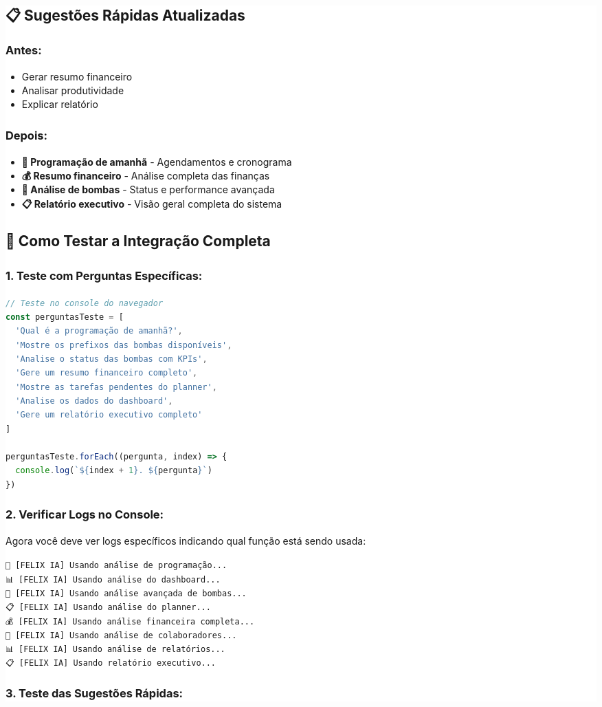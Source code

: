 ## 📋 **Sugestões Rápidas Atualizadas**

### **Antes:**
- Gerar resumo financeiro
- Analisar produtividade
- Explicar relatório

### **Depois:**
- **📅 Programação de amanhã** - Agendamentos e cronograma
- **💰 Resumo financeiro** - Análise completa das finanças
- **🚛 Análise de bombas** - Status e performance avançada
- **📋 Relatório executivo** - Visão geral completa do sistema

## 🧪 **Como Testar a Integração Completa**

### **1. Teste com Perguntas Específicas:**

```javascript
// Teste no console do navegador
const perguntasTeste = [
  'Qual é a programação de amanhã?',
  'Mostre os prefixos das bombas disponíveis',
  'Analise o status das bombas com KPIs',
  'Gere um resumo financeiro completo',
  'Mostre as tarefas pendentes do planner',
  'Analise os dados do dashboard',
  'Gere um relatório executivo completo'
]

perguntasTeste.forEach((pergunta, index) => {
  console.log(`${index + 1}. ${pergunta}`)
})
```

### **2. Verificar Logs no Console:**

Agora você deve ver logs específicos indicando qual função está sendo usada:

```
📅 [FELIX IA] Usando análise de programação...
📊 [FELIX IA] Usando análise do dashboard...
🚛 [FELIX IA] Usando análise avançada de bombas...
📋 [FELIX IA] Usando análise do planner...
💰 [FELIX IA] Usando análise financeira completa...
👥 [FELIX IA] Usando análise de colaboradores...
📊 [FELIX IA] Usando análise de relatórios...
📋 [FELIX IA] Usando relatório executivo...
```

### **3. Teste das Sugestões Rápidas:**
